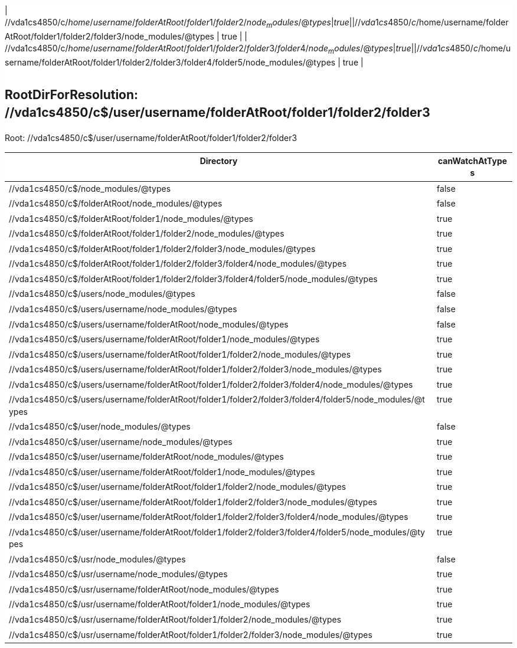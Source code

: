 | //vda1cs4850/c$/home/username/folderAtRoot/folder1/folder2/node_modules/@types                          | true            |
| //vda1cs4850/c$/home/username/folderAtRoot/folder1/folder2/folder3/node_modules/@types                  | true            |
| //vda1cs4850/c$/home/username/folderAtRoot/folder1/folder2/folder3/folder4/node_modules/@types          | true            |
| //vda1cs4850/c$/home/username/folderAtRoot/folder1/folder2/folder3/folder4/folder5/node_modules/@types  | true            |

## RootDirForResolution: //vda1cs4850/c$/user/username/folderAtRoot/folder1/folder2/folder3

Root: //vda1cs4850/c$/user/username/folderAtRoot/folder1/folder2/folder3

| Directory                                                                                               | canWatchAtTypes |
| ------------------------------------------------------------------------------------------------------- | --------------- |
| //vda1cs4850/c$/node_modules/@types                                                                     | false           |
| //vda1cs4850/c$/folderAtRoot/node_modules/@types                                                        | false           |
| //vda1cs4850/c$/folderAtRoot/folder1/node_modules/@types                                                | true            |
| //vda1cs4850/c$/folderAtRoot/folder1/folder2/node_modules/@types                                        | true            |
| //vda1cs4850/c$/folderAtRoot/folder1/folder2/folder3/node_modules/@types                                | true            |
| //vda1cs4850/c$/folderAtRoot/folder1/folder2/folder3/folder4/node_modules/@types                        | true            |
| //vda1cs4850/c$/folderAtRoot/folder1/folder2/folder3/folder4/folder5/node_modules/@types                | true            |
| //vda1cs4850/c$/users/node_modules/@types                                                               | false           |
| //vda1cs4850/c$/users/username/node_modules/@types                                                      | false           |
| //vda1cs4850/c$/users/username/folderAtRoot/node_modules/@types                                         | false           |
| //vda1cs4850/c$/users/username/folderAtRoot/folder1/node_modules/@types                                 | true            |
| //vda1cs4850/c$/users/username/folderAtRoot/folder1/folder2/node_modules/@types                         | true            |
| //vda1cs4850/c$/users/username/folderAtRoot/folder1/folder2/folder3/node_modules/@types                 | true            |
| //vda1cs4850/c$/users/username/folderAtRoot/folder1/folder2/folder3/folder4/node_modules/@types         | true            |
| //vda1cs4850/c$/users/username/folderAtRoot/folder1/folder2/folder3/folder4/folder5/node_modules/@types | true            |
| //vda1cs4850/c$/user/node_modules/@types                                                                | false           |
| //vda1cs4850/c$/user/username/node_modules/@types                                                       | true            |
| //vda1cs4850/c$/user/username/folderAtRoot/node_modules/@types                                          | true            |
| //vda1cs4850/c$/user/username/folderAtRoot/folder1/node_modules/@types                                  | true            |
| //vda1cs4850/c$/user/username/folderAtRoot/folder1/folder2/node_modules/@types                          | true            |
| //vda1cs4850/c$/user/username/folderAtRoot/folder1/folder2/folder3/node_modules/@types                  | true            |
| //vda1cs4850/c$/user/username/folderAtRoot/folder1/folder2/folder3/folder4/node_modules/@types          | true            |
| //vda1cs4850/c$/user/username/folderAtRoot/folder1/folder2/folder3/folder4/folder5/node_modules/@types  | true            |
| //vda1cs4850/c$/usr/node_modules/@types                                                                 | false           |
| //vda1cs4850/c$/usr/username/node_modules/@types                                                        | true            |
| //vda1cs4850/c$/usr/username/folderAtRoot/node_modules/@types                                           | true            |
| //vda1cs4850/c$/usr/username/folderAtRoot/folder1/node_modules/@types                                   | true            |
| //vda1cs4850/c$/usr/username/folderAtRoot/folder1/folder2/node_modules/@types                           | true            |
| //vda1cs4850/c$/usr/username/folderAtRoot/folder1/folder2/folder3/node_modules/@types                   | true            |